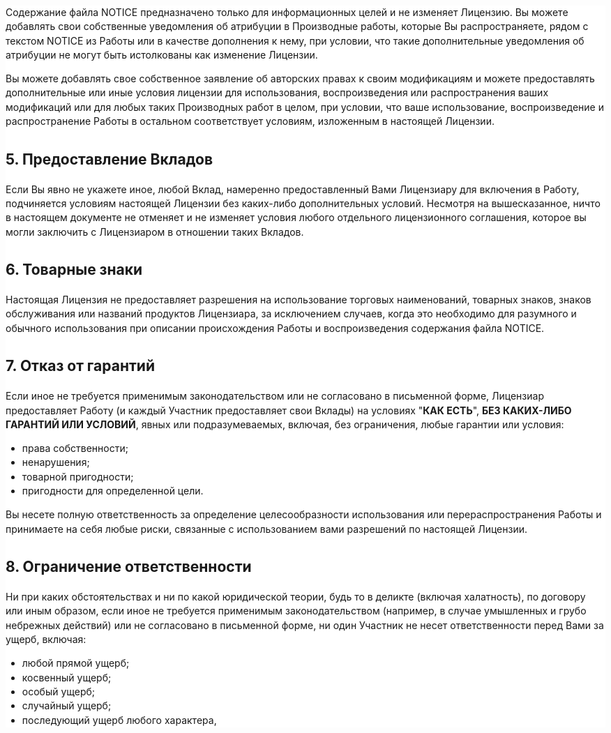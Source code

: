   Содержание файла NOTICE предназначено только для информационных целей и не изменяет Лицензию. Вы можете добавлять свои собственные уведомления об атрибуции в Производные работы, которые Вы распространяете, рядом с текстом NOTICE из Работы или в качестве дополнения к нему, при условии, что такие дополнительные уведомления об атрибуции не могут быть истолкованы как изменение Лицензии.

Вы можете добавлять свое собственное заявление об авторских правах к своим модификациям и можете предоставлять дополнительные или иные условия лицензии для использования, воспроизведения или распространения ваших модификаций или для любых таких Производных работ в целом, при условии, что ваше использование, воспроизведение и распространение Работы в остальном соответствует условиям, изложенным в настоящей Лицензии.

## 5. Предоставление Вкладов

Если Вы явно не укажете иное, любой Вклад, намеренно предоставленный Вами Лицензиару для включения в Работу, подчиняется условиям настоящей Лицензии без каких-либо дополнительных условий. Несмотря на вышесказанное, ничто в настоящем документе не отменяет и не изменяет условия любого отдельного лицензионного соглашения, которое вы могли заключить с Лицензиаром в отношении таких Вкладов.

## 6. Товарные знаки

Настоящая Лицензия не предоставляет разрешения на использование торговых наименований, товарных знаков, знаков обслуживания или названий продуктов Лицензиара, за исключением случаев, когда это необходимо для разумного и обычного использования при описании происхождения Работы и воспроизведения содержания файла NOTICE.

## 7. Отказ от гарантий

Если иное не требуется применимым законодательством или не согласовано в письменной форме, Лицензиар предоставляет Работу (и каждый Участник предоставляет свои Вклады) на условиях "**КАК ЕСТЬ**", **БЕЗ КАКИХ-ЛИБО ГАРАНТИЙ ИЛИ УСЛОВИЙ**, явных или подразумеваемых, включая, без ограничения, любые гарантии или условия:  
- права собственности;  
- ненарушения;  
- товарной пригодности;  
- пригодности для определенной цели.  

Вы несете полную ответственность за определение целесообразности использования или перераспространения Работы и принимаете на себя любые риски, связанные с использованием вами разрешений по настоящей Лицензии.

## 8. Ограничение ответственности

Ни при каких обстоятельствах и ни по какой юридической теории, будь то в деликте (включая халатность), по договору или иным образом, если иное не требуется применимым законодательством (например, в случае умышленных и грубо небрежных действий) или не согласовано в письменной форме, ни один Участник не несет ответственности перед Вами за ущерб, включая:  
- любой прямой ущерб;  
- косвенный ущерб;  
- особый ущерб;  
- случайный ущерб;  
- последующий ущерб любого характера,  
